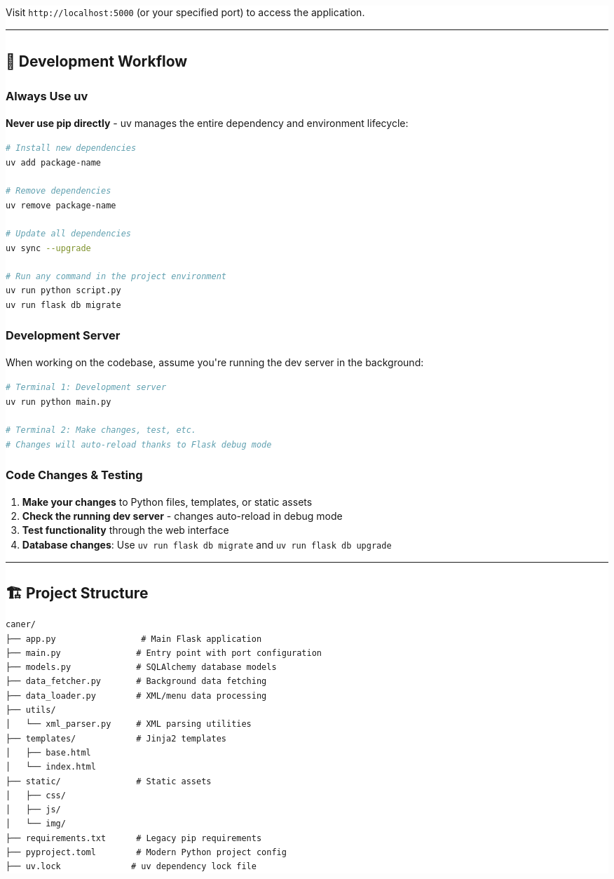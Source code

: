 Visit `http://localhost:5000` (or your specified port) to access the application.

---

## 🔧 Development Workflow

### Always Use uv
**Never use pip directly** - uv manages the entire dependency and environment lifecycle:

```bash
# Install new dependencies
uv add package-name

# Remove dependencies
uv remove package-name

# Update all dependencies
uv sync --upgrade

# Run any command in the project environment
uv run python script.py
uv run flask db migrate
```

### Development Server
When working on the codebase, assume you're running the dev server in the background:

```bash
# Terminal 1: Development server
uv run python main.py

# Terminal 2: Make changes, test, etc.
# Changes will auto-reload thanks to Flask debug mode
```

### Code Changes & Testing
1. **Make your changes** to Python files, templates, or static assets
2. **Check the running dev server** - changes auto-reload in debug mode
3. **Test functionality** through the web interface
4. **Database changes**: Use `uv run flask db migrate` and `uv run flask db upgrade`

---

## 🏗️ Project Structure

```
caner/
├── app.py                 # Main Flask application
├── main.py               # Entry point with port configuration
├── models.py             # SQLAlchemy database models
├── data_fetcher.py       # Background data fetching
├── data_loader.py        # XML/menu data processing
├── utils/
│   └── xml_parser.py     # XML parsing utilities
├── templates/            # Jinja2 templates
│   ├── base.html
│   └── index.html
├── static/               # Static assets
│   ├── css/
│   ├── js/
│   └── img/
├── requirements.txt      # Legacy pip requirements
├── pyproject.toml        # Modern Python project config
├── uv.lock              # uv dependency lock file
```